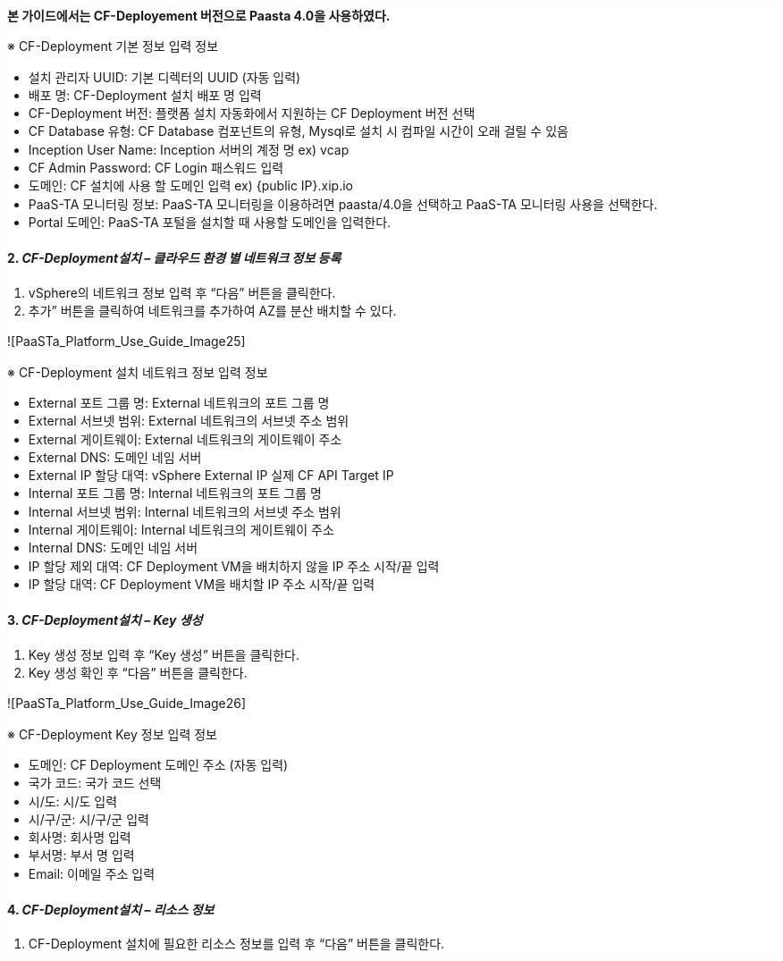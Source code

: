 **본 가이드에서는 CF-Deployement 버전으로 Paasta 4.0을 사용하였다.**

※	CF-Deployment 기본 정보 입력 정보

  - 설치 관리자 UUID: 기본 디렉터의 UUID (자동 입력)
  - 배포 명: CF-Deployment 설치 배포 명 입력
  - CF-Deployment 버전: 플랫폼 설치 자동화에서 지원하는 CF Deployment 버전 선택
  - CF Database 유형: CF Database 컴포넌트의 유형, Mysql로 설치 시 컴파일 시간이 오래 걸릴 수 있음
  - Inception User Name: Inception 서버의 계정 명 ex) vcap
  - CF Admin Password: CF Login 패스워드 입력
  - 도메인: CF 설치에 사용 할 도메인 입력 ex) {public IP}.xip.io
  - PaaS-TA 모니터링 정보: PaaS-TA 모니터링을 이용하려면 paasta/4.0을 선택하고 PaaS-TA 모니터링 사용을 선택한다.
  - Portal 도메인: PaaS-TA 포털을 설치할 때 사용할 도메인을 입력한다.

#### 2.	*CF-Deployment설치 – 클라우드 환경 별 네트워크 정보 등록*

1.	vSphere의 네트워크 정보 입력 후 “다음” 버튼을 클릭한다.
2.	추가” 버튼을 클릭하여 네트워크를 추가하여 AZ를 분산 배치할 수 있다.

![PaaSTa_Platform_Use_Guide_Image25]

※	CF-Deployment 설치 네트워크 정보 입력 정보

  - External 포트 그룹 명: External 네트워크의 포트 그룹 명
  - External 서브넷 범위: External 네트워크의 서브넷 주소 범위
  - External 게이트웨이: External 네트워크의 게이트웨이 주소
  - External DNS: 도메인 네임 서버
  - External IP 할당 대역: vSphere External IP 실제 CF API Target IP
  - Internal 포트 그룹 명: Internal 네트워크의 포트 그룹 명
  - Internal 서브넷 범위: Internal 네트워크의 서브넷 주소 범위
  - Internal 게이트웨이: Internal 네트워크의 게이트웨이 주소
  - Internal DNS: 도메인 네임 서버
  - IP 할당 제외 대역: CF Deployment VM을 배치하지 않을 IP 주소 시작/끝 입력
  - IP 할당 대역: CF Deployment VM을 배치할 IP 주소 시작/끝 입력

#### 3.	*CF-Deployment설치 – Key 생성*

1.	Key 생성 정보 입력 후 “Key 생성” 버튼을 클릭한다.
2.	Key 생성 확인 후 “다음” 버튼을 클릭한다.

![PaaSTa_Platform_Use_Guide_Image26]

※	CF-Deployment Key 정보 입력 정보

-	도메인: CF Deployment 도메인 주소 (자동 입력)
-	국가 코드: 국가 코드 선택
-	시/도: 시/도 입력
-	시/구/군: 시/구/군 입력
-	회사명: 회사명 입력
-	부서명: 부서 명 입력
-	Email: 이메일 주소 입력

#### 4.	*CF-Deployment설치 – 리소스 정보*

1.	CF-Deployment 설치에 필요한 리소스 정보를 입력 후 “다음” 버튼을 클릭한다.
